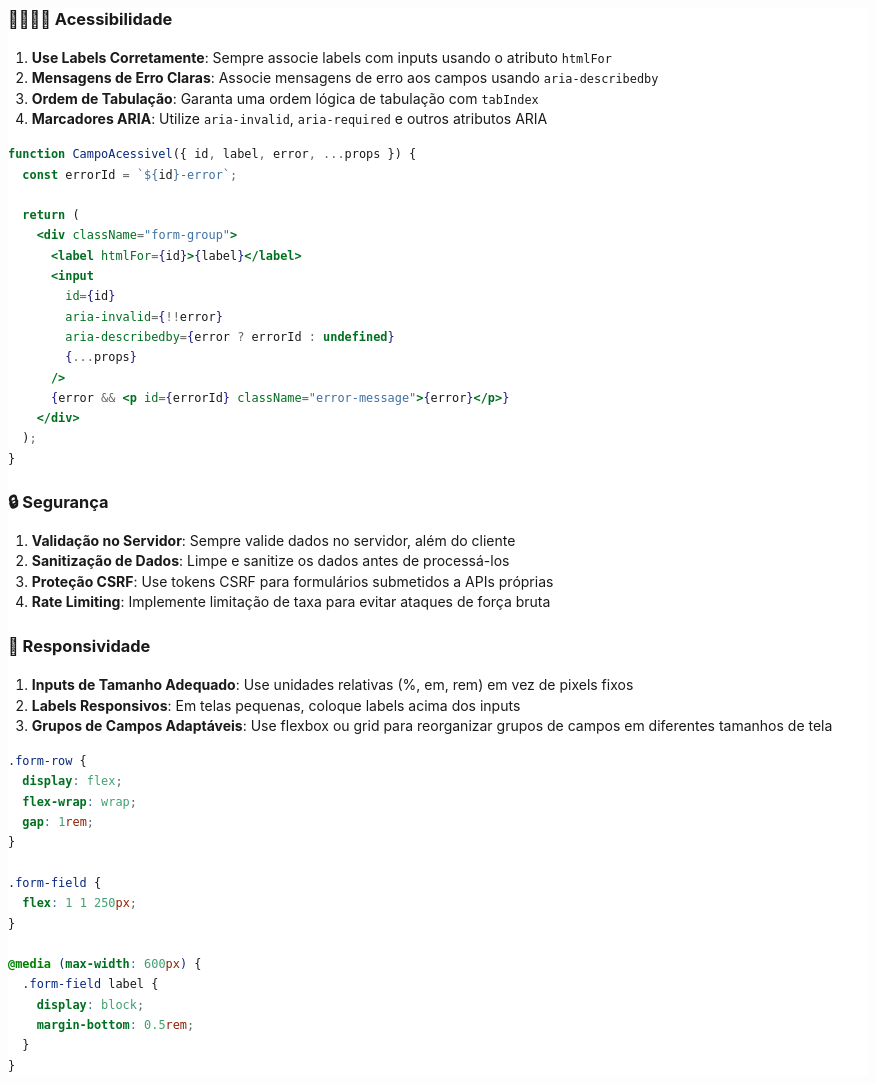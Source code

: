 ### 👨‍👩‍👧‍👦 Acessibilidade

1. **Use Labels Corretamente**: Sempre associe labels com inputs usando o atributo `htmlFor`
2. **Mensagens de Erro Claras**: Associe mensagens de erro aos campos usando `aria-describedby`
3. **Ordem de Tabulação**: Garanta uma ordem lógica de tabulação com `tabIndex`
4. **Marcadores ARIA**: Utilize `aria-invalid`, `aria-required` e outros atributos ARIA

```jsx
function CampoAcessivel({ id, label, error, ...props }) {
  const errorId = `${id}-error`;
  
  return (
    <div className="form-group">
      <label htmlFor={id}>{label}</label>
      <input
        id={id}
        aria-invalid={!!error}
        aria-describedby={error ? errorId : undefined}
        {...props}
      />
      {error && <p id={errorId} className="error-message">{error}</p>}
    </div>
  );
}
```

### 🔒 Segurança

1. **Validação no Servidor**: Sempre valide dados no servidor, além do cliente
2. **Sanitização de Dados**: Limpe e sanitize os dados antes de processá-los
3. **Proteção CSRF**: Use tokens CSRF para formulários submetidos a APIs próprias
4. **Rate Limiting**: Implemente limitação de taxa para evitar ataques de força bruta

### 📱 Responsividade

1. **Inputs de Tamanho Adequado**: Use unidades relativas (%, em, rem) em vez de pixels fixos
2. **Labels Responsivos**: Em telas pequenas, coloque labels acima dos inputs
3. **Grupos de Campos Adaptáveis**: Use flexbox ou grid para reorganizar grupos de campos em diferentes tamanhos de tela

```css
.form-row {
  display: flex;
  flex-wrap: wrap;
  gap: 1rem;
}

.form-field {
  flex: 1 1 250px;
}

@media (max-width: 600px) {
  .form-field label {
    display: block;
    margin-bottom: 0.5rem;
  }
}
```
